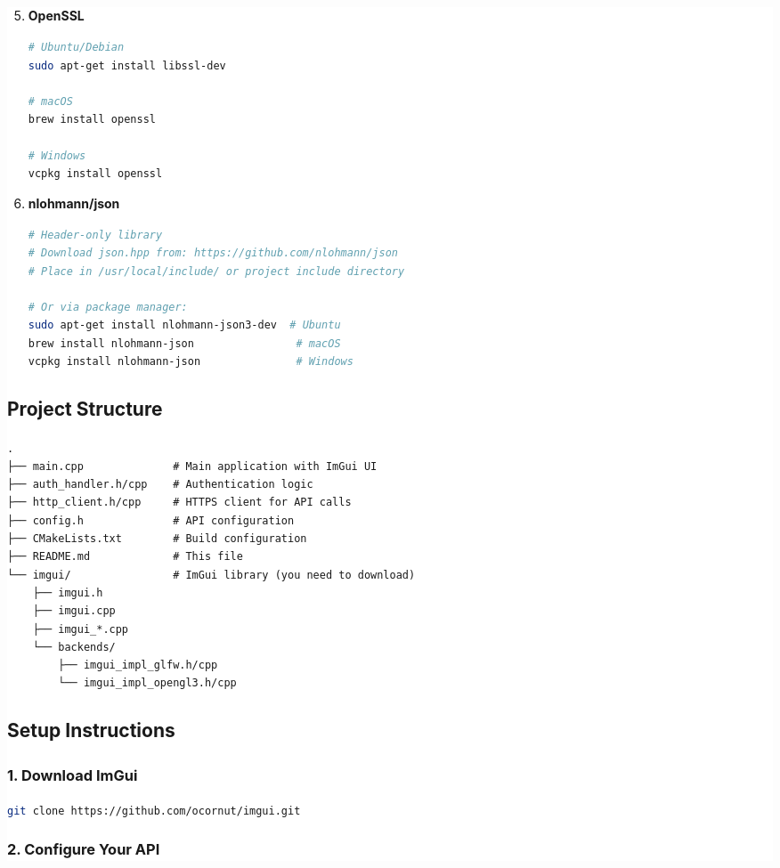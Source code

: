 5. **OpenSSL**
   ```bash
   # Ubuntu/Debian
   sudo apt-get install libssl-dev
   
   # macOS
   brew install openssl
   
   # Windows
   vcpkg install openssl
   ```

6. **nlohmann/json**
   ```bash
   # Header-only library
   # Download json.hpp from: https://github.com/nlohmann/json
   # Place in /usr/local/include/ or project include directory
   
   # Or via package manager:
   sudo apt-get install nlohmann-json3-dev  # Ubuntu
   brew install nlohmann-json                # macOS
   vcpkg install nlohmann-json               # Windows
   ```

## Project Structure

```
.
├── main.cpp              # Main application with ImGui UI
├── auth_handler.h/cpp    # Authentication logic
├── http_client.h/cpp     # HTTPS client for API calls
├── config.h              # API configuration
├── CMakeLists.txt        # Build configuration
├── README.md             # This file
└── imgui/                # ImGui library (you need to download)
    ├── imgui.h
    ├── imgui.cpp
    ├── imgui_*.cpp
    └── backends/
        ├── imgui_impl_glfw.h/cpp
        └── imgui_impl_opengl3.h/cpp
```

## Setup Instructions

### 1. Download ImGui

```bash
git clone https://github.com/ocornut/imgui.git
```

### 2. Configure Your API
